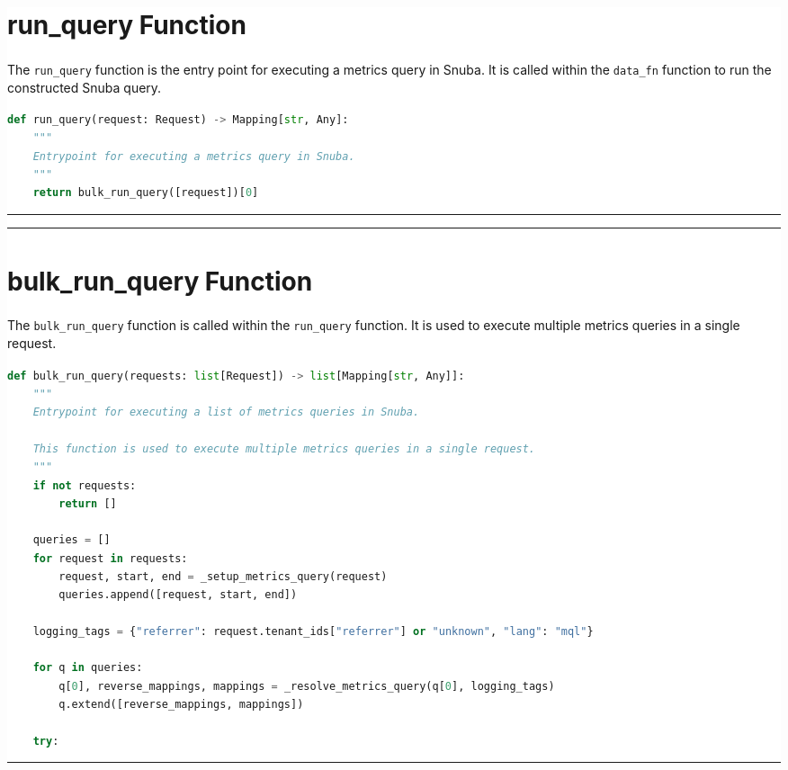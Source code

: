 
# run_query Function

The `run_query` function is the entry point for executing a metrics query in Snuba. It is called within the `data_fn` function to run the constructed Snuba query.

```python
def run_query(request: Request) -> Mapping[str, Any]:
    """
    Entrypoint for executing a metrics query in Snuba.
    """
    return bulk_run_query([request])[0]
```

---

</SwmSnippet>

<SwmSnippet path="/src/sentry/snuba/metrics_layer/query.py" line="81">

---

# bulk_run_query Function

The `bulk_run_query` function is called within the `run_query` function. It is used to execute multiple metrics queries in a single request.

```python
def bulk_run_query(requests: list[Request]) -> list[Mapping[str, Any]]:
    """
    Entrypoint for executing a list of metrics queries in Snuba.

    This function is used to execute multiple metrics queries in a single request.
    """
    if not requests:
        return []

    queries = []
    for request in requests:
        request, start, end = _setup_metrics_query(request)
        queries.append([request, start, end])

    logging_tags = {"referrer": request.tenant_ids["referrer"] or "unknown", "lang": "mql"}

    for q in queries:
        q[0], reverse_mappings, mappings = _resolve_metrics_query(q[0], logging_tags)
        q.extend([reverse_mappings, mappings])

    try:
```

---
